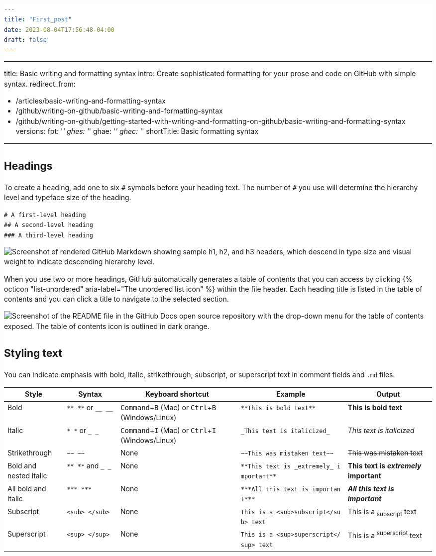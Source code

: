 ```yaml
---
title: "First_post"
date: 2023-08-04T17:56:48-04:00
draft: false
---
```


---
title: Basic writing and formatting syntax
intro: Create sophisticated formatting for your prose and code on GitHub with simple syntax.
redirect_from:
  - /articles/basic-writing-and-formatting-syntax
  - /github/writing-on-github/basic-writing-and-formatting-syntax
  - /github/writing-on-github/getting-started-with-writing-and-formatting-on-github/basic-writing-and-formatting-syntax
versions:
  fpt: '*'
  ghes: '*'
  ghae: '*'
  ghec: '*'
shortTitle: Basic formatting syntax
---
## Headings

To create a heading, add one to six <kbd>#</kbd> symbols before your heading text. The number of <kbd>#</kbd> you use will determine the hierarchy level and typeface size of the heading.

```
# A first-level heading
## A second-level heading
### A third-level heading
```

![Screenshot of rendered GitHub Markdown showing sample h1, h2, and h3 headers, which descend in type size and visual weight to indicate descending hierarchy level.](/assets/images/help/writing/headings-rendered.png)

When you use two or more headings, GitHub automatically generates a table of contents that you can access by clicking {% octicon "list-unordered" aria-label="The unordered list icon" %} within the file header. Each heading title is listed in the table of contents and you can click a title to navigate to the selected section.

![Screenshot of the README file in the GitHub Docs open source repository with the drop-down menu for the table of contents exposed. The table of contents icon is outlined in dark orange.](/assets/images/help/repository/headings-toc.png)

## Styling text

You can indicate emphasis with bold, italic, strikethrough, subscript, or superscript text in comment fields and `.md` files.

| Style | Syntax | Keyboard shortcut | Example | Output |
| --- | --- | --- | --- | --- |
| Bold | `** **` or `__ __`| <kbd>Command</kbd>+<kbd>B</kbd> (Mac) or <kbd>Ctrl</kbd>+<kbd>B</kbd> (Windows/Linux) | `**This is bold text**` | **This is bold text** |
| Italic | `* *` or `_ _`     | <kbd>Command</kbd>+<kbd>I</kbd> (Mac) or <kbd>Ctrl</kbd>+<kbd>I</kbd> (Windows/Linux) | `_This text is italicized_` | *This text is italicized* |
| Strikethrough | `~~ ~~` | None | `~~This was mistaken text~~` | ~~This was mistaken text~~ |
| Bold and nested italic | `** **` and `_ _` | None | `**This text is _extremely_ important**` | **This text is _extremely_ important** |
| All bold and italic | `*** ***` | None | `***All this text is important***` | ***All this text is important*** |
| Subscript | `<sub> </sub>` | None | `This is a <sub>subscript</sub> text` | This is a <sub>subscript</sub> text |
| Superscript | `<sup> </sup>` | None | `This is a <sup>superscript</sup> text` | This is a <sup>superscript</sup> text |
